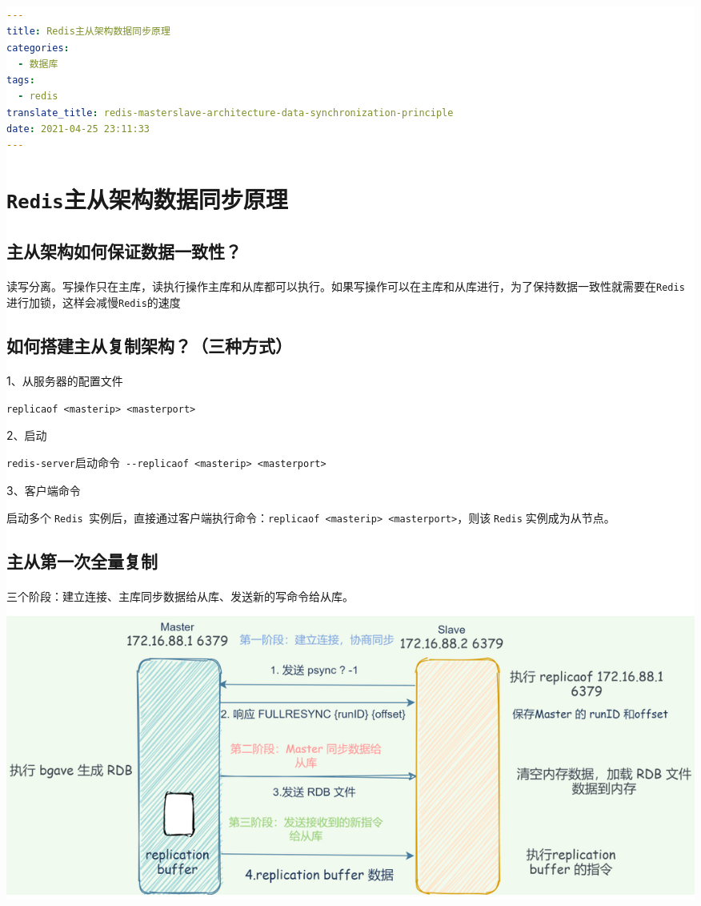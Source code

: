 ```yaml
---
title: Redis主从架构数据同步原理
categories:
  - 数据库
tags:
  - redis
translate_title: redis-masterslave-architecture-data-synchronization-principle
date: 2021-04-25 23:11:33
---
```


# `Redis`主从架构数据同步原理

## 主从架构如何保证数据一致性？

读写分离。写操作只在主库，读执行操作主库和从库都可以执行。如果写操作可以在主库和从库进行，为了保持数据一致性就需要在`Redis`进行加锁，这样会减慢`Redis`的速度

## 如何搭建主从复制架构？（三种方式）

1、从服务器的配置文件

```
replicaof <masterip> <masterport>
```

2、启动

`redis-server`启动命令` --replicaof <masterip> <masterport>`

3、客户端命令

启动多个 `Redis `实例后，直接通过客户端执行命令：`replicaof <masterip> <masterport>`，则该 `Redis` 实例成为从节点。

## 主从第一次全量复制

三个阶段：建立连接、主库同步数据给从库、发送新的写命令给从库。

![Redis主从架构第一次全量复制过程图](Redis主从架构数据同步原理/Redis主从架构第一次全量复制过程图.png)
